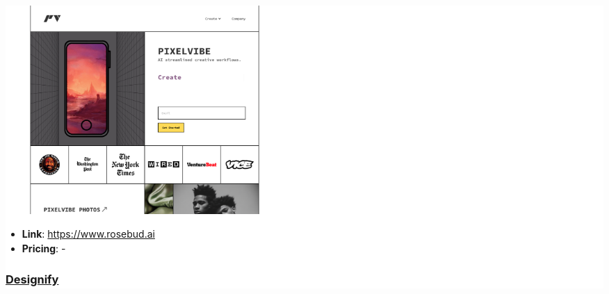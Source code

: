    <img src="media/Rosebud.png" width="400" height="300">
</a>
 
- **Link**: https://www.rosebud.ai
- **Pricing**: -

### [Designify](https://www.designify.com)
<a href="https://www.designify.com">